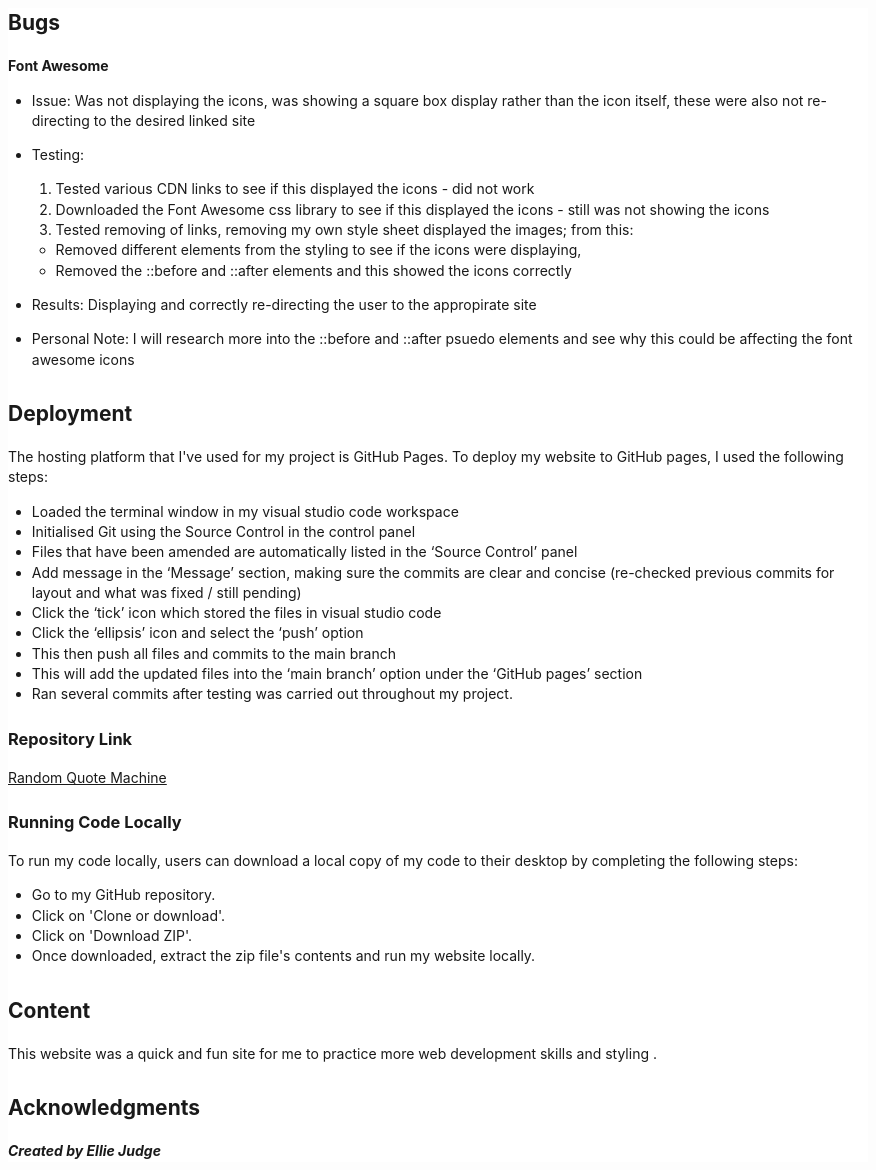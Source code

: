 ## <a name="bugsfixes">Bugs</a>

**Font Awesome**
- Issue: Was not displaying the icons, was showing a square box display rather than the icon itself, these were also not re-directing to the desired linked site
- Testing:  
  1. Tested various CDN links to see if this displayed the icons - did not work
  2. Downloaded the Font Awesome css library to see if this displayed the icons - still was not showing the icons
  3. Tested removing of links, removing my own style sheet displayed the images; from this:
    - Removed different elements from the styling to see if the icons were displaying,
    - Removed the ::before and ::after elements and this showed the icons correctly

- Results: Displaying and correctly re-directing the user to the appropirate site

- Personal Note: I will research more into the ::before and ::after psuedo elements and see why this could be affecting the font awesome icons

## <a name="deploymentsite">Deployment</a>

The hosting platform that I've used for my project is GitHub Pages. To deploy my website to GitHub pages, I used the following steps:

-	Loaded the terminal window in my visual studio code workspace
-	Initialised Git using the Source Control in the control panel
-	Files that have been amended are automatically listed in the ‘Source Control’ panel
-	Add message in the ‘Message’ section, making sure the commits are clear and concise (re-checked previous commits for layout and what was fixed / still pending)
-	Click the ‘tick’ icon which stored the files in visual studio code
-	Click the ‘ellipsis’ icon and select the ‘push’ option
-	This then push all files and commits to the main branch
-	This will add the updated files into the ‘main branch’ option under the ‘GitHub pages’ section
-	Ran several commits after testing was carried out throughout my project.

### <a name="repositorylink">Repository Link</a>

[Random Quote Machine](https://elliej87.github.io/RandomQuoteMachine/)

### <a name="runningcodelocally">Running Code Locally</a>

To run my code locally, users can download a local copy of my code to their desktop by completing the following steps:

-	Go to my GitHub repository.
-	Click on 'Clone or download'.
-	Click on 'Download ZIP'.
-	Once downloaded, extract the zip file's contents and run my website locally.

## <a name="contentsite">Content</a>

This website was a quick and fun site for me to practice more web development skills and styling .

## <a name="acknowledgmentsthanks">Acknowledgments</a>

_**Created by Ellie Judge**_
